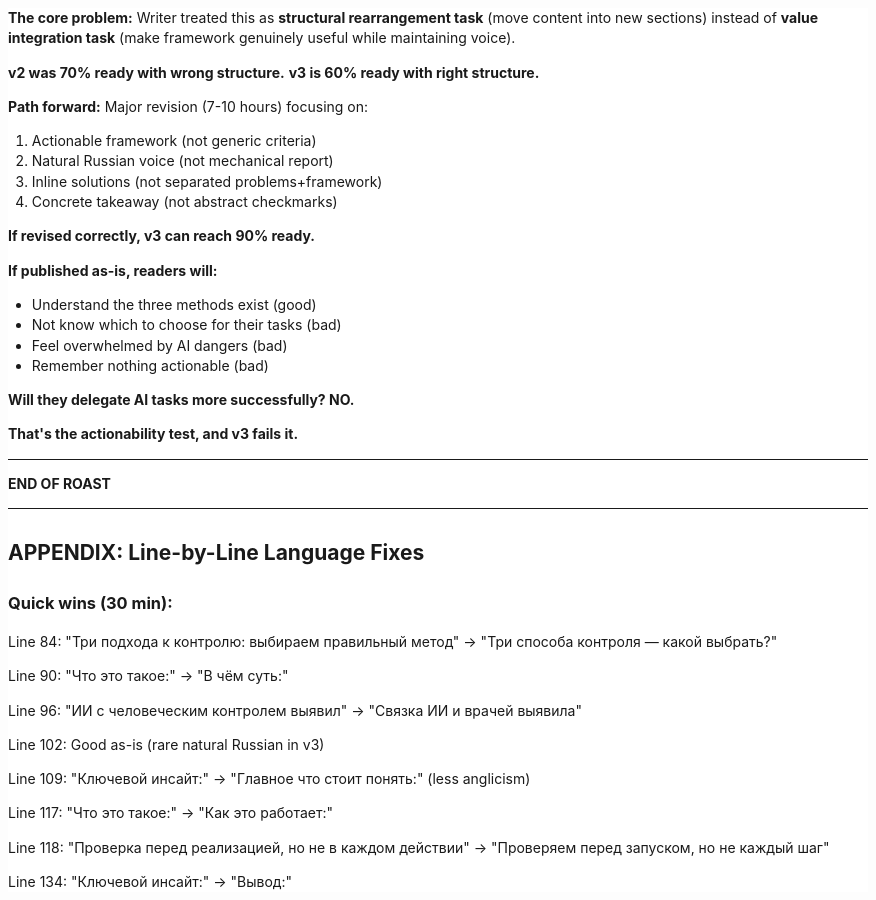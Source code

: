 **The core problem:** Writer treated this as **structural rearrangement task** (move content into new sections) instead of **value integration task** (make framework genuinely useful while maintaining voice).

**v2 was 70% ready with wrong structure.**
**v3 is 60% ready with right structure.**

**Path forward:** Major revision (7-10 hours) focusing on:
1. Actionable framework (not generic criteria)
2. Natural Russian voice (not mechanical report)
3. Inline solutions (not separated problems+framework)
4. Concrete takeaway (not abstract checkmarks)

**If revised correctly, v3 can reach 90% ready.**

**If published as-is, readers will:**
- Understand the three methods exist (good)
- Not know which to choose for their tasks (bad)
- Feel overwhelmed by AI dangers (bad)
- Remember nothing actionable (bad)

**Will they delegate AI tasks more successfully? NO.**

**That's the actionability test, and v3 fails it.**

---

**END OF ROAST**

---

## APPENDIX: Line-by-Line Language Fixes

### Quick wins (30 min):

Line 84: "Три подхода к контролю: выбираем правильный метод"
→ "Три способа контроля — какой выбрать?"

Line 90: "Что это такое:"
→ "В чём суть:"

Line 96: "ИИ с человеческим контролем выявил"
→ "Связка ИИ и врачей выявила"

Line 102: Good as-is (rare natural Russian in v3)

Line 109: "Ключевой инсайт:"
→ "Главное что стоит понять:" (less anglicism)

Line 117: "Что это такое:"
→ "Как это работает:"

Line 118: "Проверка перед реализацией, но не в каждом действии"
→ "Проверяем перед запуском, но не каждый шаг"

Line 134: "Ключевой инсайт:"
→ "Вывод:"
